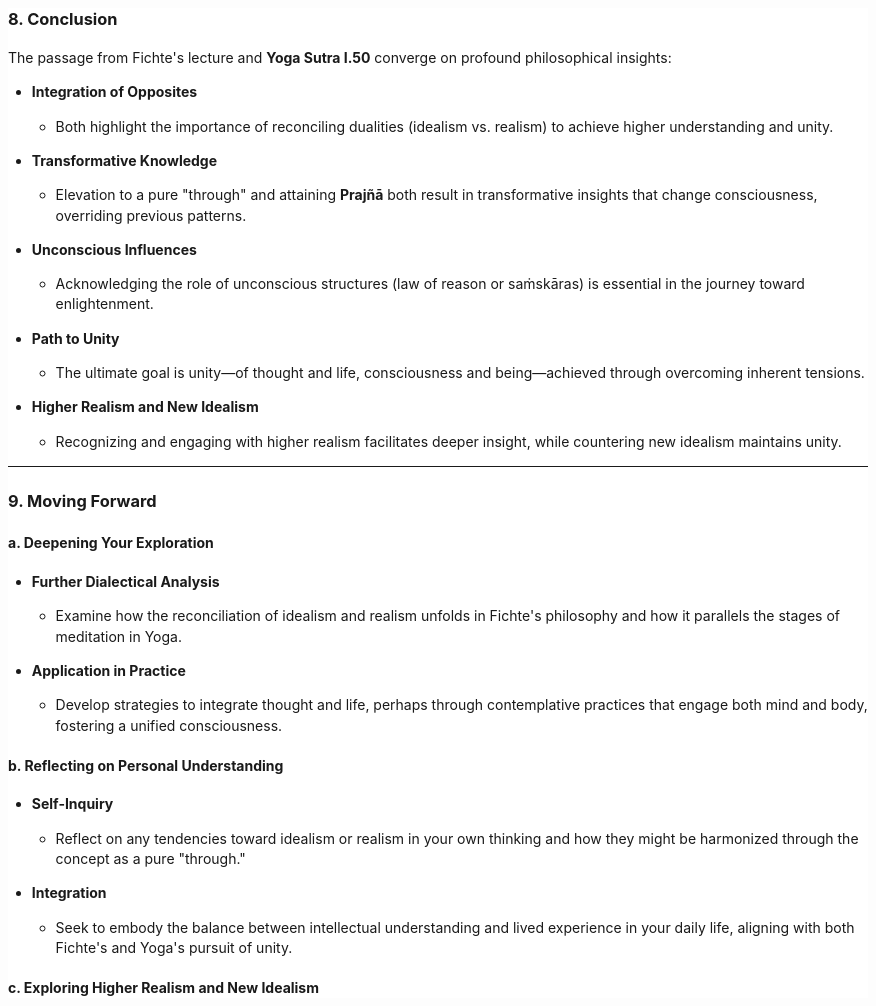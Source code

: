 
### **8. Conclusion**

The passage from Fichte's lecture and **Yoga Sutra I.50** converge on profound philosophical insights:

- **Integration of Opposites**

  - Both highlight the importance of reconciling dualities (idealism vs. realism) to achieve higher understanding and unity.

- **Transformative Knowledge**

  - Elevation to a pure "through" and attaining **Prajñā** both result in transformative insights that change consciousness, overriding previous patterns.

- **Unconscious Influences**

  - Acknowledging the role of unconscious structures (law of reason or saṁskāras) is essential in the journey toward enlightenment.

- **Path to Unity**

  - The ultimate goal is unity—of thought and life, consciousness and being—achieved through overcoming inherent tensions.

- **Higher Realism and New Idealism**

  - Recognizing and engaging with higher realism facilitates deeper insight, while countering new idealism maintains unity.

---

### **9. Moving Forward**

#### **a. Deepening Your Exploration**

- **Further Dialectical Analysis**

  - Examine how the reconciliation of idealism and realism unfolds in Fichte's philosophy and how it parallels the stages of meditation in Yoga.

- **Application in Practice**

  - Develop strategies to integrate thought and life, perhaps through contemplative practices that engage both mind and body, fostering a unified consciousness.

#### **b. Reflecting on Personal Understanding**

- **Self-Inquiry**

  - Reflect on any tendencies toward idealism or realism in your own thinking and how they might be harmonized through the concept as a pure "through."

- **Integration**

  - Seek to embody the balance between intellectual understanding and lived experience in your daily life, aligning with both Fichte's and Yoga's pursuit of unity.

#### **c. Exploring Higher Realism and New Idealism**
